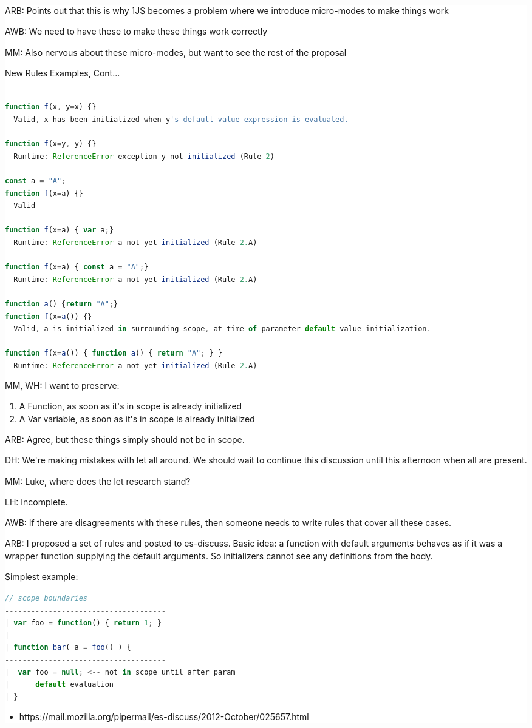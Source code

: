 ARB: Points out that this is why 1JS becomes a problem where we introduce micro-modes to make things work

AWB: We need to have these to make these things work correctly

MM: Also nervous about these micro-modes, but want to see the rest of the proposal

New Rules Examples, Cont...

```js

function f(x, y=x) {}
  Valid, x has been initialized when y's default value expression is evaluated.

function f(x=y, y) {}
  Runtime: ReferenceError exception y not initialized (Rule 2)

const a = "A";
function f(x=a) {}
  Valid

function f(x=a) { var a;}
  Runtime: ReferenceError a not yet initialized (Rule 2.A)

function f(x=a) { const a = "A";}
  Runtime: ReferenceError a not yet initialized (Rule 2.A)

function a() {return "A";}
function f(x=a()) {}
  Valid, a is initialized in surrounding scope, at time of parameter default value initialization.

function f(x=a()) { function a() { return "A"; } }
  Runtime: ReferenceError a not yet initialized (Rule 2.A)

```

MM, WH: I want to preserve:
1. A Function, as soon as it's in scope is already initialized
2. A Var variable, as soon as it's in scope is already initialized

ARB: Agree, but these things simply should not be in scope.

DH: We're making mistakes with let all around. We should wait to continue this discussion until this afternoon when all are present.

MM: Luke, where does the let research stand?

LH: Incomplete.

AWB: If there are disagreements with these rules, then someone needs to write rules that cover all these cases.

ARB: I proposed a set of rules and posted to es-discuss. Basic idea: a function with default arguments behaves as if it was a wrapper function supplying the default arguments. So initializers cannot see any definitions from the body.

Simplest example:
```js
// scope boundaries
-------------------------------------
| var foo = function() { return 1; }
|
| function bar( a = foo() ) {
-------------------------------------
|  var foo = null; <-- not in scope until after param
|      default evaluation
| }

```
  - https://mail.mozilla.org/pipermail/es-discuss/2012-October/025657.html